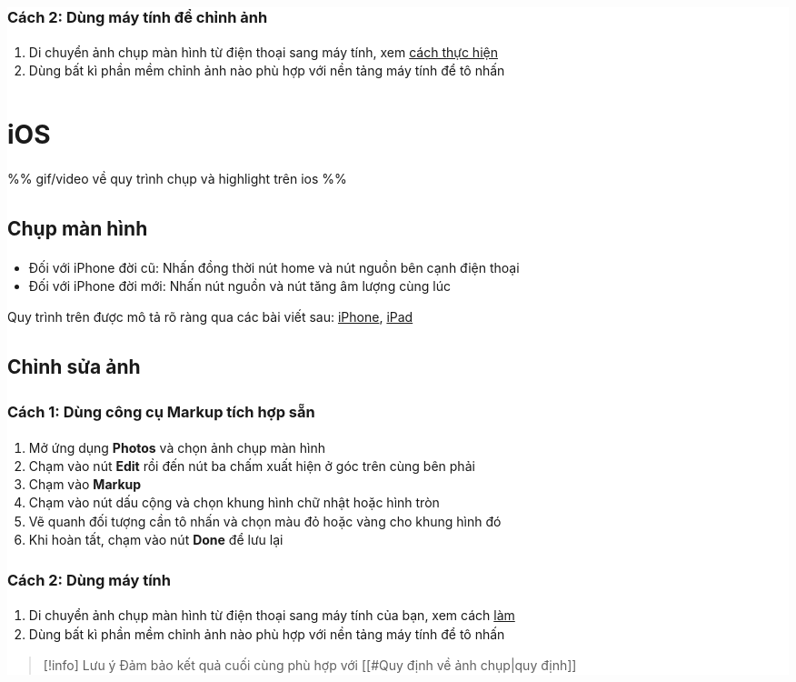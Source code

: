 ### Cách 2: Dùng máy tính để chỉnh ảnh
1. Di chuyển ảnh chụp màn hình từ điện thoại sang máy tính, xem [cách thực hiện](https://support.google.com/android/answer/9064445)
2. Dùng bất kì phần mềm chỉnh ảnh nào phù hợp với nền tảng máy tính để tô nhấn

# iOS
%% gif/video về quy trình chụp và highlight trên ios %%

## Chụp màn hình
- Đối với iPhone đời cũ: Nhấn đồng thời nút home và nút nguồn bên cạnh điện thoại 
- Đối với iPhone đời mới: Nhấn nút nguồn và nút tăng âm lượng cùng lúc  

Quy trình trên được mô tả rõ ràng qua các bài viết sau: [iPhone](https://support.apple.com/en-us/HT200289), [iPad](https://support.apple.com/en-us/HT210781)

## Chỉnh sửa ảnh
### Cách 1: Dùng công cụ Markup tích hợp sẵn
1. Mở ứng dụng **Photos** và chọn ảnh chụp màn hình
2. Chạm vào nút **Edit** rồi đến nút ba chấm xuất hiện ở góc trên cùng bên phải
3. Chạm vào **Markup**
4. Chạm vào nút dấu cộng và chọn khung hình chữ nhật hoặc hình tròn
5. Vẽ quanh đối tượng cần tô nhấn và chọn màu đỏ hoặc vàng cho khung hình đó
6. Khi hoàn tất, chạm vào nút **Done** để lưu lại

### Cách 2: Dùng máy tính
1. Di chuyển ảnh chụp màn hình từ điện thoại sang máy tính của bạn, xem cách [làm](https://support.apple.com/en-in/HT201302)
2. Dùng bất kì phần mềm chỉnh ảnh nào phù hợp với nền tảng máy tính để tô nhấn

> [!info] Lưu ý
> Đảm bảo kết quả cuối cùng phù hợp với [[#Quy định về ảnh chụp|quy định]]






